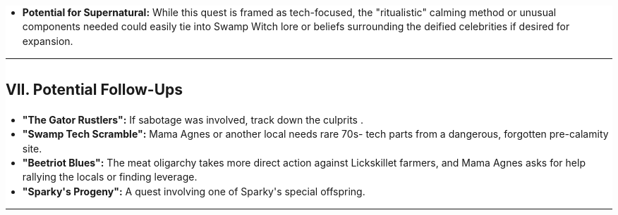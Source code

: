 *   **Potential  for Supernatural:** While this quest is framed as tech-focused, the "ritualistic" calming method or unusual components needed  could easily tie into Swamp Witch lore or beliefs surrounding the deified celebrities if desired for expansion.

---

## VII.  Potential Follow-Ups

*   **"The Gator Rustlers":** If sabotage was involved, track down the culprits .
*   **"Swamp Tech Scramble":** Mama Agnes or another local needs rare 70s- tech parts from a dangerous, forgotten pre-calamity site.
*   **"Beetriot Blues":** The meat  oligarchy takes more direct action against Lickskillet farmers, and Mama Agnes asks for help rallying the locals or finding  leverage.
*   **"Sparky's Progeny":** A quest involving one of Sparky's special  offspring.

---
